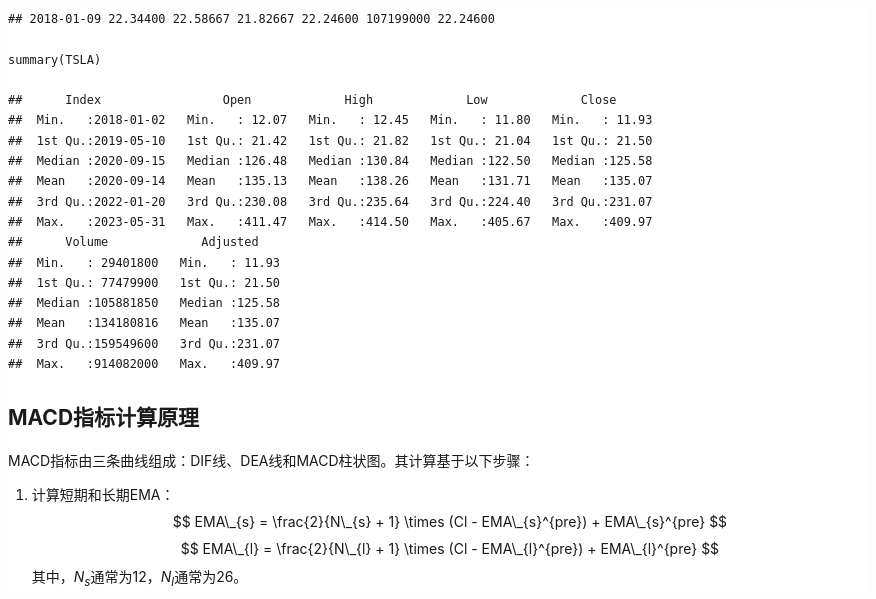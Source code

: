     ## 2018-01-09 22.34400 22.58667 21.82667 22.24600 107199000 22.24600

    summary(TSLA)

    ##      Index                 Open             High             Low             Close       
    ##  Min.   :2018-01-02   Min.   : 12.07   Min.   : 12.45   Min.   : 11.80   Min.   : 11.93  
    ##  1st Qu.:2019-05-10   1st Qu.: 21.42   1st Qu.: 21.82   1st Qu.: 21.04   1st Qu.: 21.50  
    ##  Median :2020-09-15   Median :126.48   Median :130.84   Median :122.50   Median :125.58  
    ##  Mean   :2020-09-14   Mean   :135.13   Mean   :138.26   Mean   :131.71   Mean   :135.07  
    ##  3rd Qu.:2022-01-20   3rd Qu.:230.08   3rd Qu.:235.64   3rd Qu.:224.40   3rd Qu.:231.07  
    ##  Max.   :2023-05-31   Max.   :411.47   Max.   :414.50   Max.   :405.67   Max.   :409.97  
    ##      Volume             Adjusted     
    ##  Min.   : 29401800   Min.   : 11.93  
    ##  1st Qu.: 77479900   1st Qu.: 21.50  
    ##  Median :105881850   Median :125.58  
    ##  Mean   :134180816   Mean   :135.07  
    ##  3rd Qu.:159549600   3rd Qu.:231.07  
    ##  Max.   :914082000   Max.   :409.97

## MACD指标计算原理

MACD指标由三条曲线组成：DIF线、DEA线和MACD柱状图。其计算基于以下步骤：

1.  计算短期和长期EMA：
    $$
    EMA\_{s} = \frac{2}{N\_{s} + 1} \times (Cl - EMA\_{s}^{pre}) + EMA\_{s}^{pre}
    $$
    $$
    EMA\_{l} = \frac{2}{N\_{l} + 1} \times (Cl - EMA\_{l}^{pre}) + EMA\_{l}^{pre}
    $$
    其中，*N*<sub>*s*</sub>通常为12，*N*<sub>*l*</sub>通常为26。
